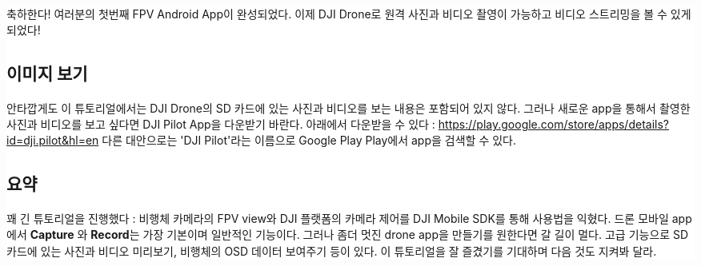 축하한다! 여러분의 첫번째 FPV Android App이 완성되었다. 이제 DJI Drone로 원격 사진과 비디오 촬영이 가능하고 비디오 스트리밍을 볼 수 있게 되었다!

## 이미지 보기

안타깝게도 이 튜토리얼에서는 DJI Drone의 SD 카드에 있는 사진과 비디오를 보는 내용은 포함되어 있지 않다. 그러나 새로운 app을 통해서 촬영한 사진과 비디오를 보고 싶다면 DJI Pilot App을 다운받기 바란다. 아래에서 다운받을 수 있다 :
<https://play.google.com/store/apps/details?id=dji.pilot&hl=en>
다른 대안으로는 'DJI Pilot'라는 이름으로 Google Play Play에서 app을 검색할 수 있다.

## 요약

꽤 긴 튜토리얼을 진행했다 : 비행체 카메라의 FPV view와 DJI 플랫폼의 카메라 제어를 DJI Mobile SDK를 통해 사용법을 익혔다. 드론 모바일 app에서 **Capture** 와 **Record**는 가장 기본이며 일반적인 기능이다. 그러나 좀더 멋진 drone app을 만들기를 원한다면 갈 길이 멀다. 고급 기능으로 SD 카드에 있는 사진과 비디오 미리보기, 비행체의 OSD 데이터 보여주기 등이 있다. 이 튜토리얼을 잘 즐겼기를 기대하며 다음 것도 지켜봐 달라.
